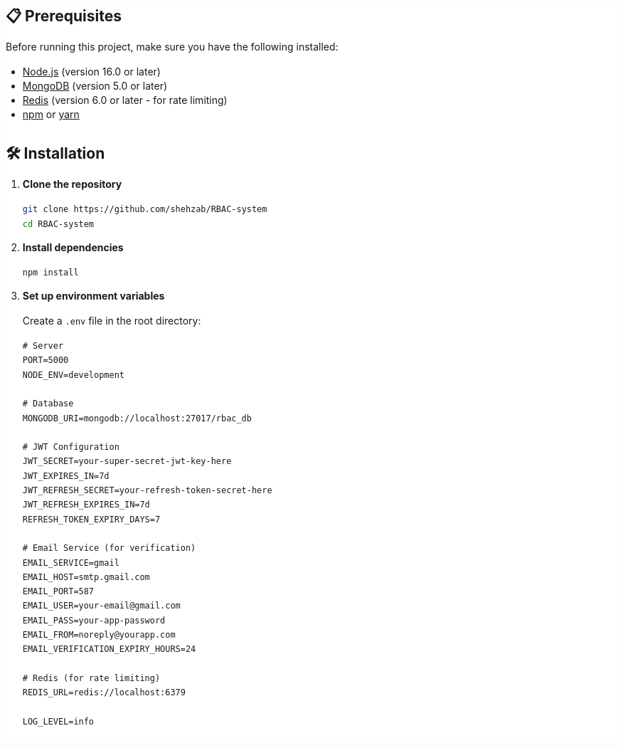 ## 📋 Prerequisites

Before running this project, make sure you have the following installed:

- [Node.js](https://nodejs.org/) (version 16.0 or later)
- [MongoDB](https://www.mongodb.com/) (version 5.0 or later)
- [Redis](https://redis.io/) (version 6.0 or later - for rate limiting)
- [npm](https://www.npmjs.com/) or [yarn](https://yarnpkg.com/)

## 🛠️ Installation

1. **Clone the repository**
   ```bash
   git clone https://github.com/shehzab/RBAC-system
   cd RBAC-system
   ```

2. **Install dependencies**
   ```bash
   npm install
   ```

3. **Set up environment variables**
   
   Create a `.env` file in the root directory:
   ```env
   # Server
   PORT=5000
   NODE_ENV=development
   
   # Database
   MONGODB_URI=mongodb://localhost:27017/rbac_db
   
   # JWT Configuration
   JWT_SECRET=your-super-secret-jwt-key-here
   JWT_EXPIRES_IN=7d
   JWT_REFRESH_SECRET=your-refresh-token-secret-here
   JWT_REFRESH_EXPIRES_IN=7d
   REFRESH_TOKEN_EXPIRY_DAYS=7
   
   # Email Service (for verification)
   EMAIL_SERVICE=gmail
   EMAIL_HOST=smtp.gmail.com
   EMAIL_PORT=587
   EMAIL_USER=your-email@gmail.com
   EMAIL_PASS=your-app-password
   EMAIL_FROM=noreply@yourapp.com
   EMAIL_VERIFICATION_EXPIRY_HOURS=24
   
   # Redis (for rate limiting)
   REDIS_URL=redis://localhost:6379

   LOG_LEVEL=info
   

   ```
